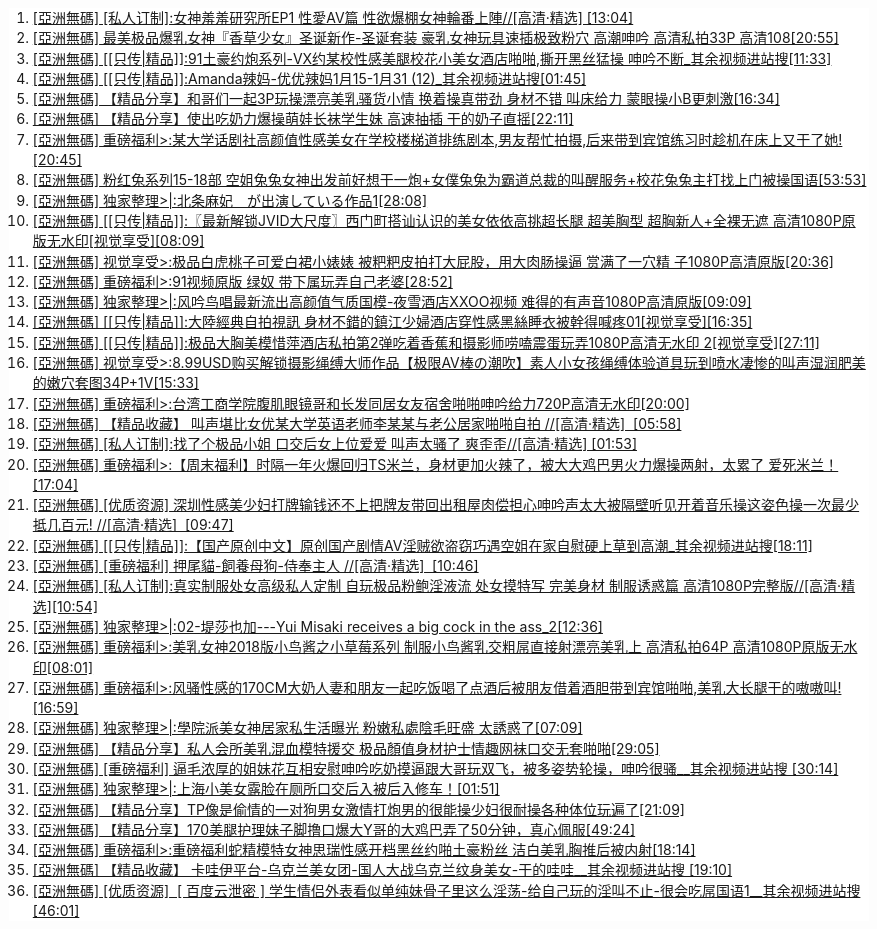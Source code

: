 1. [ [亞洲無碼] [私人订制]:女神羞羞研究所EP1 性愛AV篇 性欲爆棚女神輪番上陣//[高清·精选] [13:04] ]( https://yuese119.com/embed/43249)
1. [ [亞洲無碼] 最美极品爆乳女神『香草少女』圣诞新作-圣诞套装 豪乳女神玩具速插极致粉穴 高潮呻吟 高清私拍33P 高清108[20:55] ]( https://kkembed.kdwshell.com/embed/90394)
1. [ [亞洲無碼] [[只传|精品]]:91土豪约炮系列-VX约某校性感美腿校花小美女酒店啪啪,撕开黑丝猛操 呻吟不断_其余视频进站搜[11:33] ]( https://yaoshe142.com/embed/29775)
1. [ [亞洲無碼] [[只传|精品]]:Amanda辣妈-优优辣妈1月15-1月31 (12)_其余视频进站搜[01:45] ]( https://yaoshe142.com/embed/7866)
1. [ [亞洲無碼] 【精品分享】和哥们一起3P玩操漂亮美乳骚货小情 换着操真带劲 身材不错 叫床给力 蒙眼操小B更刺激[16:34] ]( https://oose028.com/play/video.php?id=26)
1. [ [亞洲無碼] 【精品分享】使出吃奶力爆操萌娃长袜学生妹 高速抽插 干的奶子直摇[22:11] ]( https://www.888dav.com/vod/174119/)
1. [ [亞洲無碼] 重磅福利&gt;:某大学话剧社高颜值性感美女在学校楼梯道排练剧本,男友帮忙拍摄,后来带到宾馆练习时趁机在床上又干了她![20:45] ]( https://xxhu87.com/embed/3410)
1. [ [亞洲無碼] 粉红兔系列15-18部 空姐兔兔女神出发前好想干一炮+女僕兔兔为霸道总裁的叫醒服务+校花兔兔主打找上门被操国语[53:53] ]( https://kkembed.kdwshell.com/embed/90400)
1. [ [亞洲無碼] 独家整理&gt;|:北条麻妃　が出演している作品1[28:08] ]( https://ppx237.com/embed/25793)
1. [ [亞洲無碼] [[只传|精品]]:〖最新解锁JVID大尺度〗西门町搭讪认识的美女依依高挑超长腿 超美胸型 超胸新人+全裸无遮 高清1080P原版无水印[视觉享受][08:09] ]( https://yaoshe142.com/embed/53731)
1. [ [亞洲無碼] 视觉享受&gt;:极品白虎桃子可爱白裙小婊婊 被粑粑皮拍打大屁股，用大肉肠操逼 赏满了一穴精 子1080P高清原版[20:36] ]( https://xxhu87.com/embed/5547)
1. [ [亞洲無碼] 重磅福利&gt;:91视频原版 绿奴 带下属玩弄自己老婆[28:52] ]( https://hctv23.xyz/embed/26247)
1. [ [亞洲無碼] 独家整理&gt;|:风吟鸟唱最新流出高颜值气质国模-夜雪酒店XXOO视频 难得的有声音1080P高清原版[09:09] ]( https://ppx237.com/embed/14441)
1. [ [亞洲無碼] [[只传|精品]]:大陸經典自拍視訊 身材不錯的鎮江少婦酒店穿性感黑絲睡衣被幹得喊疼01[视觉享受][16:35] ]( https://yaoshe142.com/embed/26669)
1. [ [亞洲無碼] [[只传|精品]]:极品大胸美模惜萍酒店私拍第2弹吃着香蕉和摄影师唠嗑震蛋玩弄1080P高清无水印 2[视觉享受][27:11] ]( https://yaoshe142.com/embed/19427)
1. [ [亞洲無碼] 视觉享受&gt;:8.99USD购买解锁摄影绳缚大师作品【极限AV棒の潮吹】素人小女孩绳缚体验道具玩到喷水凄惨的叫声湿润肥美的嫩穴套图34P+1V[15:33] ]( https://xxhu87.com/embed/12483)
1. [ [亞洲無碼] 重磅福利&gt;:台湾工商学院腹肌眼镜哥和长发同居女友宿舍啪啪呻吟给力720P高清无水印[20:00] ]( https://hctv23.xyz/embed/12471)
1. [ [亞洲無碼] 【精品收藏】 叫声堪比女优某大学英语老师李某某与老公居家啪啪自拍 //[高清·精选]&nbsp; [05:58] ]( https://baiduyunkan.com/embed/213227fc11dbcce5409ff671a6029d5fa4306?id=1870)
1. [ [亞洲無碼] [私人订制]:找了个极品小姐 口交后女上位爱爱 叫声太骚了 爽歪歪//[高清·精选] [01:53] ]( https://yuese119.com/embed/22133)
1. [ [亞洲無碼] 重磅福利&gt;:【周末福利】时隔一年火爆回归TS米兰，身材更加火辣了，被大大鸡巴男火力爆操两射，太累了 爱死米兰！[17:04] ]( https://xxhu87.com/embed/4914)
1. [ [亞洲無碼] [优质资源] 深圳性感美少妇打牌输钱还不上把牌友带回出租屋肉偿担心呻吟声太大被隔壁听见开着音乐操这姿色操一次最少抵几百元! //[高清·精选]&nbsp; [09:47] ]( https://baiduyunkan.com/embed/21322acda95ba7315ce93b4b8cbcd914a37fd?id=4597)
1. [ [亞洲無碼] [[只传|精品]]:【国产原创中文】原创国产剧情AV淫贼欲盗窃巧遇空姐在家自慰硬上草到高潮_其余视频进站搜[18:11] ]( https://yaoshe142.com/embed/57624)
1. [ [亞洲無碼] [重磅福利] 押尾貓-飼養母狗-侍奉主人 //[高清·精选]&nbsp; [10:46] ]( https://baiduyunkan.com/embed/2132245f5d282d7c59160b12a8b88cc3e8dfb?id=3321)
1. [ [亞洲無碼] [私人订制]:真实制服处女高级私人定制 自玩极品粉鲍淫液流 处女摸特写 完美身材 制服诱惑篇 高清1080P完整版//[高清·精选][10:54] ]( https://yuese119.com/embed/8225)
1. [ [亞洲無碼] 独家整理&gt;|:02-堤莎也加---Yui Misaki receives a big cock in the ass_2[12:36] ]( https://ppx237.com/embed/14271)
1. [ [亞洲無碼] 重磅福利&gt;:美乳女神2018版小鸟酱之小草莓系列 制服小鸟酱乳交粗屌直接射漂亮美乳上 高清私拍64P 高清1080P原版无水印[08:01] ]( https://hctv23.xyz/embed/845)
1. [ [亞洲無碼] 重磅福利&gt;:风骚性感的170CM大奶人妻和朋友一起吃饭喝了点酒后被朋友借着酒胆带到宾馆啪啪,美乳大长腿干的嗷嗷叫![16:59] ]( https://hctv23.xyz/embed/13970)
1. [ [亞洲無碼] 独家整理&gt;|:學院派美女神居家私生活曝光 粉嫩私處陰毛旺盛 太誘惑了[07:09] ]( https://ppx237.com/embed/10763)
1. [ [亞洲無碼] 【精品分享】私人会所美乳混血模特援交 极品顏值身材护士情趣网袜口交无套啪啪[29:05] ]( https://oose028.com/play/video.php?id=55)
1. [ [亞洲無碼] [重磅福利] 逼毛浓厚的姐妹花互相安慰呻吟吃奶摸逼跟大哥玩双飞，被多姿势轮操，呻吟很骚__其余视频进站搜 [30:14] ]( https://baiduyunkan.com/embed/21322592d2abb7e32173a2291d225823fdff2?id=6221)
1. [ [亞洲無碼] 独家整理&gt;|:上海小美女露脸在厕所口交后入被后入修车！[01:51] ]( https://ppx237.com/embed/14742)
1. [ [亞洲無碼] 【精品分享】TP像是偷情的一对狗男女激情打炮男的很能操少妇很耐操各种体位玩遍了[21:09] ]( https://oose028.com/play/video.php?id=56)
1. [ [亞洲無碼] 【精品分享】170美腿护理妹子脚撸口爆大Y哥的大鸡巴弄了50分钟，真心佩服[49:24] ]( https://oose028.com/play/video.php?id=18)
1. [ [亞洲無碼] 重磅福利&gt;:重磅福利蛇精模特女神思瑞性感开档黑丝约啪土豪粉丝 洁白美乳胸推后被内射[18:14] ]( https://hctv23.xyz/embed/11614)
1. [ [亞洲無碼] 【精品收藏】 卡哇伊平台-乌克兰美女团-国人大战乌克兰纹身美女-干的哇哇__其余视频进站搜 [19:10] ]( https://baiduyunkan.com/embed/21322b36ef1686ea3e93291c3ebc6e9967bbd?id=1819)
1. [ [亞洲無碼] [优质资源]&nbsp; [ 百度云泄密 ] 学生情侣外表看似单纯妹骨子里这么淫荡-给自己玩的淫叫不止-很会吃屌国语1__其余视频进站搜 [46:01] ]( https://baiduyunkan.com/embed/21322abacaa199472a6fa1f82fd01411bb952?id=255)